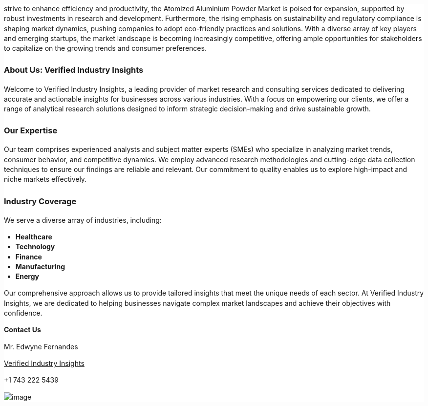 strive to enhance efficiency and productivity, the Atomized Aluminium Powder Market is poised for expansion, supported by robust investments in research and development. Furthermore, the rising emphasis on sustainability and regulatory compliance is shaping market dynamics, pushing companies to adopt eco-friendly practices and solutions. With a diverse array of key players and emerging startups, the market landscape is becoming increasingly competitive, offering ample opportunities for stakeholders to capitalize on the growing trends and consumer preferences.</p><h3>About Us: Verified Industry Insights</h3><p>Welcome to Verified Industry Insights, a leading provider of market research and consulting services dedicated to delivering accurate and actionable insights for businesses across various industries. With a focus on empowering our clients, we offer a range of analytical research solutions designed to inform strategic decision-making and drive sustainable growth.</p><h3>Our Expertise</h3><p>Our team comprises experienced analysts and subject matter experts (SMEs) who specialize in analyzing market trends, consumer behavior, and competitive dynamics. We employ advanced research methodologies and cutting-edge data collection techniques to ensure our findings are reliable and relevant. Our commitment to quality enables us to explore high-impact and niche markets effectively.</p><h3>Industry Coverage</h3><p>We serve a diverse array of industries, including:</p><ul><li><strong>Healthcare</strong></li><li><strong>Technology</strong></li><li><strong>Finance</strong></li><li><strong>Manufacturing</strong></li><li><strong>Energy</strong></li></ul><p>Our comprehensive approach allows us to provide tailored insights that meet the unique needs of each sector. At Verified Industry Insights, we are dedicated to helping businesses navigate complex market landscapes and achieve their objectives with confidence.</p><p><strong>Contact Us</strong></p><p>Mr. Edwyne Fernandes</p><p><a href="https://www.verifiedindustryinsights.com/">Verified Industry Insights</a></p><p>+1 743 222 5439</p>
![image](https://github.com/user-attachments/assets/c61fd8a5-56ad-412e-be4d-bbc47ae567e2)
